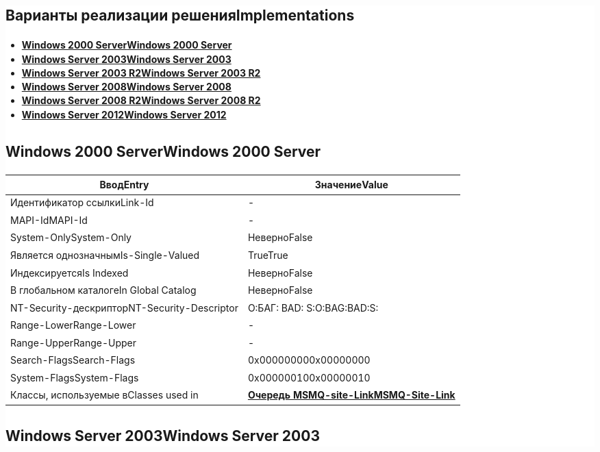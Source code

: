 

## <a name="implementations"></a><span data-ttu-id="e9aef-123">Варианты реализации решения</span><span class="sxs-lookup"><span data-stu-id="e9aef-123">Implementations</span></span>

-   [<span data-ttu-id="e9aef-124">**Windows 2000 Server**</span><span class="sxs-lookup"><span data-stu-id="e9aef-124">**Windows 2000 Server**</span></span>](#windows-2000-server)
-   [<span data-ttu-id="e9aef-125">**Windows Server 2003**</span><span class="sxs-lookup"><span data-stu-id="e9aef-125">**Windows Server 2003**</span></span>](#windows-server-2003)
-   [<span data-ttu-id="e9aef-126">**Windows Server 2003 R2**</span><span class="sxs-lookup"><span data-stu-id="e9aef-126">**Windows Server 2003 R2**</span></span>](#windows-server-2003-r2)
-   [<span data-ttu-id="e9aef-127">**Windows Server 2008**</span><span class="sxs-lookup"><span data-stu-id="e9aef-127">**Windows Server 2008**</span></span>](#windows-server-2008)
-   [<span data-ttu-id="e9aef-128">**Windows Server 2008 R2**</span><span class="sxs-lookup"><span data-stu-id="e9aef-128">**Windows Server 2008 R2**</span></span>](#windows-server-2008-r2)
-   [<span data-ttu-id="e9aef-129">**Windows Server 2012**</span><span class="sxs-lookup"><span data-stu-id="e9aef-129">**Windows Server 2012**</span></span>](#windows-server-2012)

## <a name="windows-2000-server"></a><span data-ttu-id="e9aef-130">Windows 2000 Server</span><span class="sxs-lookup"><span data-stu-id="e9aef-130">Windows 2000 Server</span></span>



| <span data-ttu-id="e9aef-131">Ввод</span><span class="sxs-lookup"><span data-stu-id="e9aef-131">Entry</span></span> | <span data-ttu-id="e9aef-132">Значение</span><span class="sxs-lookup"><span data-stu-id="e9aef-132">Value</span></span> |
|------------------------|-----------------------------------------------------|
| <span data-ttu-id="e9aef-133">Идентификатор ссылки</span><span class="sxs-lookup"><span data-stu-id="e9aef-133">Link-Id</span></span>                | \-                                                  |
| <span data-ttu-id="e9aef-134">MAPI-Id</span><span class="sxs-lookup"><span data-stu-id="e9aef-134">MAPI-Id</span></span>                | \-                                                  |
| <span data-ttu-id="e9aef-135">System-Only</span><span class="sxs-lookup"><span data-stu-id="e9aef-135">System-Only</span></span>            | <span data-ttu-id="e9aef-136">Неверно</span><span class="sxs-lookup"><span data-stu-id="e9aef-136">False</span></span>                                               |
| <span data-ttu-id="e9aef-137">Является однозначным</span><span class="sxs-lookup"><span data-stu-id="e9aef-137">Is-Single-Valued</span></span>       | <span data-ttu-id="e9aef-138">True</span><span class="sxs-lookup"><span data-stu-id="e9aef-138">True</span></span>                                                |
| <span data-ttu-id="e9aef-139">Индексируется</span><span class="sxs-lookup"><span data-stu-id="e9aef-139">Is Indexed</span></span>             | <span data-ttu-id="e9aef-140">Неверно</span><span class="sxs-lookup"><span data-stu-id="e9aef-140">False</span></span>                                               |
| <span data-ttu-id="e9aef-141">В глобальном каталоге</span><span class="sxs-lookup"><span data-stu-id="e9aef-141">In Global Catalog</span></span>      | <span data-ttu-id="e9aef-142">Неверно</span><span class="sxs-lookup"><span data-stu-id="e9aef-142">False</span></span>                                               |
| <span data-ttu-id="e9aef-143">NT-Security-дескриптор</span><span class="sxs-lookup"><span data-stu-id="e9aef-143">NT-Security-Descriptor</span></span> | <span data-ttu-id="e9aef-144">О:БАГ: BAD: S:</span><span class="sxs-lookup"><span data-stu-id="e9aef-144">O:BAG:BAD:S:</span></span>                                        |
| <span data-ttu-id="e9aef-145">Range-Lower</span><span class="sxs-lookup"><span data-stu-id="e9aef-145">Range-Lower</span></span>            | \-                                                  |
| <span data-ttu-id="e9aef-146">Range-Upper</span><span class="sxs-lookup"><span data-stu-id="e9aef-146">Range-Upper</span></span>            | \-                                                  |
| <span data-ttu-id="e9aef-147">Search-Flags</span><span class="sxs-lookup"><span data-stu-id="e9aef-147">Search-Flags</span></span>           | <span data-ttu-id="e9aef-148">0x00000000</span><span class="sxs-lookup"><span data-stu-id="e9aef-148">0x00000000</span></span>                                          |
| <span data-ttu-id="e9aef-149">System-Flags</span><span class="sxs-lookup"><span data-stu-id="e9aef-149">System-Flags</span></span>           | <span data-ttu-id="e9aef-150">0x00000010</span><span class="sxs-lookup"><span data-stu-id="e9aef-150">0x00000010</span></span>                                          |
| <span data-ttu-id="e9aef-151">Классы, используемые в</span><span class="sxs-lookup"><span data-stu-id="e9aef-151">Classes used in</span></span>        | [<span data-ttu-id="e9aef-152">**Очередь MSMQ-site-Link**</span><span class="sxs-lookup"><span data-stu-id="e9aef-152">**MSMQ-Site-Link**</span></span>](c-msmqsitelink.md)<br/> |



## <a name="windows-server-2003"></a><span data-ttu-id="e9aef-153">Windows Server 2003</span><span class="sxs-lookup"><span data-stu-id="e9aef-153">Windows Server 2003</span></span>
